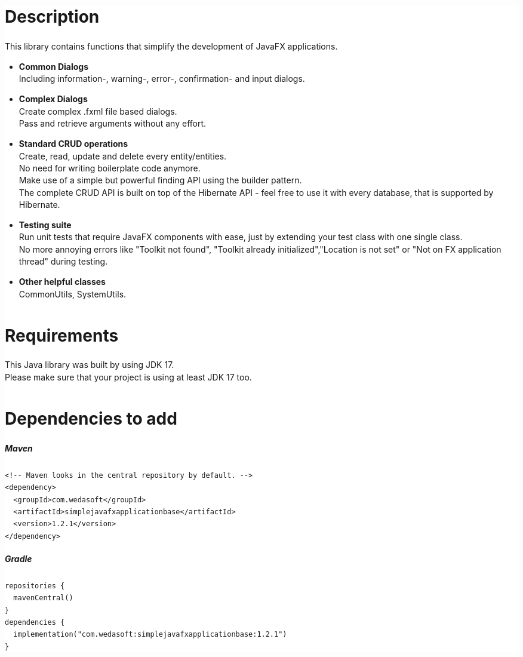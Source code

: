 # Description

This library contains functions that simplify the development of JavaFX applications.<br>

- <b>Common Dialogs</b><br>
  Including information-, warning-, error-, confirmation- and input dialogs.


- <b>Complex Dialogs</b><br>
  Create complex .fxml file based dialogs.<br>
  Pass and retrieve arguments without any effort.


- <b>Standard CRUD operations</b><br>
  Create, read, update and delete every entity/entities.<br>
  No need for writing boilerplate code anymore.<br>
  Make use of a simple but powerful finding API using the builder pattern.<br>
  The complete CRUD API is built on top of the Hibernate API - feel free to use it with every database, that is
  supported by
  Hibernate.


- <b>Testing suite</b><br>
  Run unit tests that require JavaFX components with ease, just by extending your test class with one single class.<br>
  No more annoying errors like "Toolkit not found", "Toolkit already initialized","Location is not set" or "Not on FX
  application thread" during testing.


- <b>Other helpful classes</b><br>
  CommonUtils, SystemUtils.

# Requirements

This Java library was built by using JDK 17.<br>
Please make sure that your project is using at least JDK 17 too.

# Dependencies to add

##### Maven

    <!-- Maven looks in the central repository by default. -->
    <dependency>
      <groupId>com.wedasoft</groupId>
      <artifactId>simplejavafxapplicationbase</artifactId>
      <version>1.2.1</version>
    </dependency>

##### Gradle

    repositories {
      mavenCentral()
    }
    dependencies {
      implementation("com.wedasoft:simplejavafxapplicationbase:1.2.1")
    }
